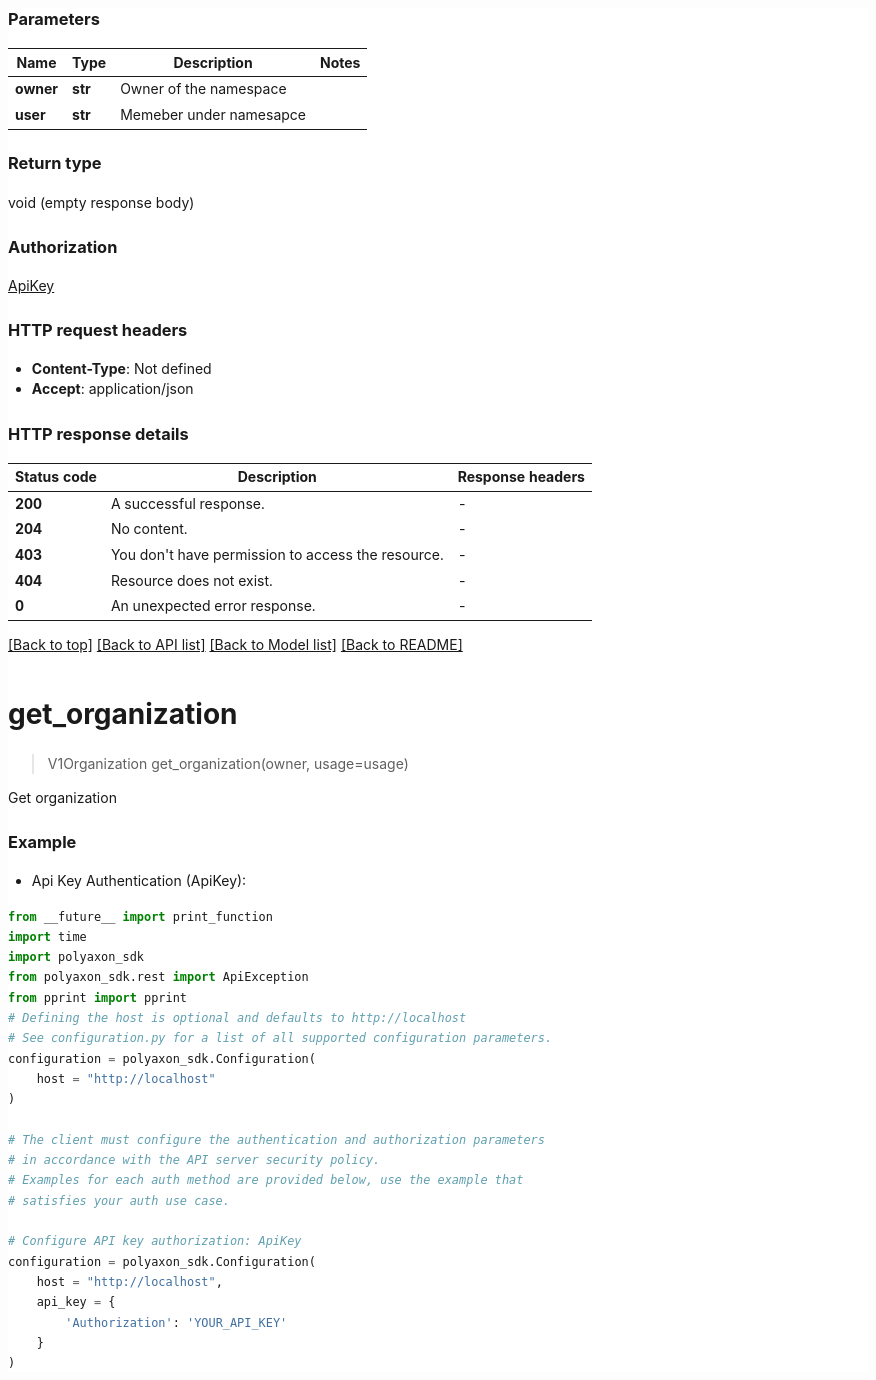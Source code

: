 ### Parameters

Name | Type | Description  | Notes
------------- | ------------- | ------------- | -------------
 **owner** | **str**| Owner of the namespace | 
 **user** | **str**| Memeber under namesapce | 

### Return type

void (empty response body)

### Authorization

[ApiKey](../README.md#ApiKey)

### HTTP request headers

 - **Content-Type**: Not defined
 - **Accept**: application/json

### HTTP response details
| Status code | Description | Response headers |
|-------------|-------------|------------------|
**200** | A successful response. |  -  |
**204** | No content. |  -  |
**403** | You don&#39;t have permission to access the resource. |  -  |
**404** | Resource does not exist. |  -  |
**0** | An unexpected error response. |  -  |

[[Back to top]](#) [[Back to API list]](../README.md#documentation-for-api-endpoints) [[Back to Model list]](../README.md#documentation-for-models) [[Back to README]](../README.md)

# **get_organization**
> V1Organization get_organization(owner, usage=usage)

Get organization

### Example

* Api Key Authentication (ApiKey):
```python
from __future__ import print_function
import time
import polyaxon_sdk
from polyaxon_sdk.rest import ApiException
from pprint import pprint
# Defining the host is optional and defaults to http://localhost
# See configuration.py for a list of all supported configuration parameters.
configuration = polyaxon_sdk.Configuration(
    host = "http://localhost"
)

# The client must configure the authentication and authorization parameters
# in accordance with the API server security policy.
# Examples for each auth method are provided below, use the example that
# satisfies your auth use case.

# Configure API key authorization: ApiKey
configuration = polyaxon_sdk.Configuration(
    host = "http://localhost",
    api_key = {
        'Authorization': 'YOUR_API_KEY'
    }
)
```
